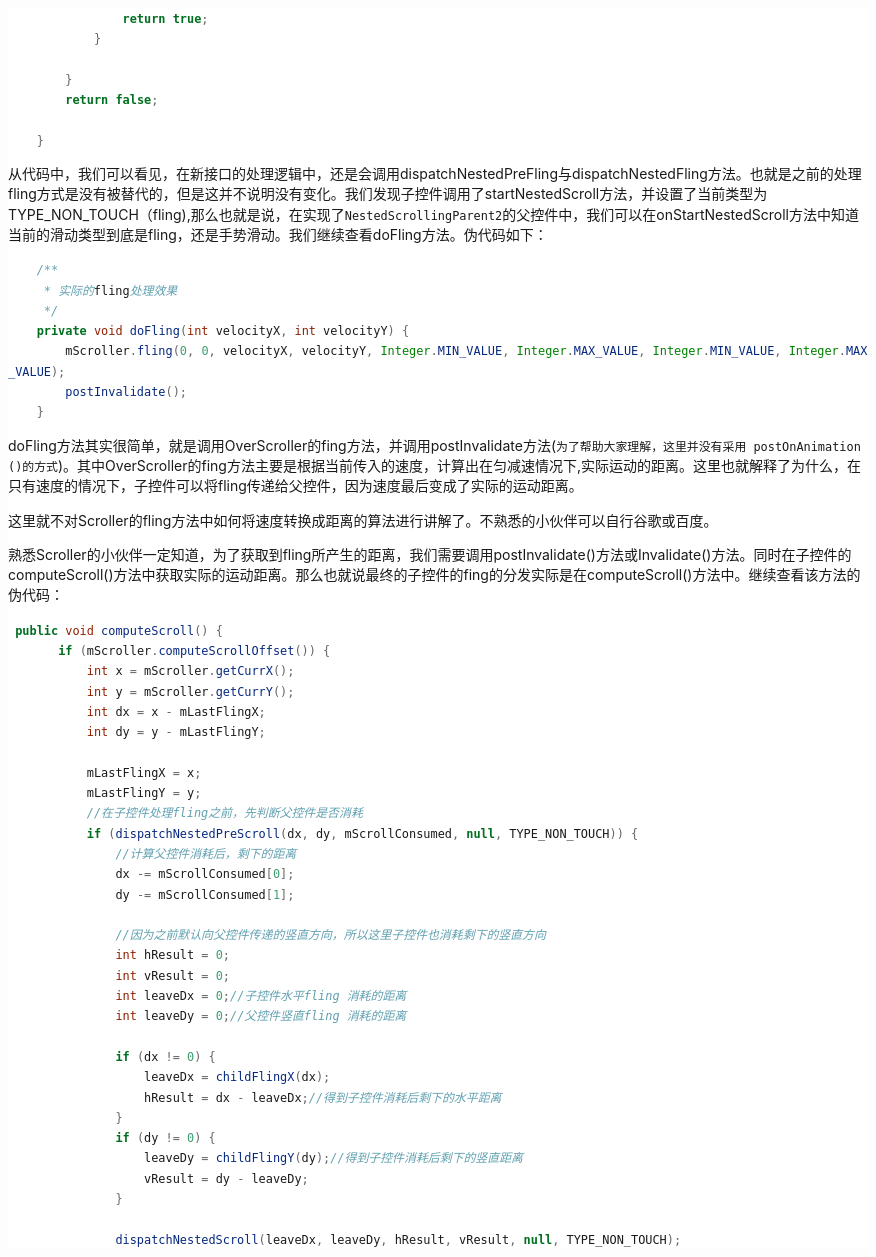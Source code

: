 ```java
                return true;
            }

        }
        return false;

    }
```

从代码中，我们可以看见，在新接口的处理逻辑中，还是会调用dispatchNestedPreFling与dispatchNestedFling方法。也就是之前的处理fling方式是没有被替代的，但是这并不说明没有变化。我们发现子控件调用了startNestedScroll方法，并设置了当前类型为TYPE_NON_TOUCH（fling),那么也就是说，在实现了`NestedScrollingParent2`的父控件中，我们可以在onStartNestedScroll方法中知道当前的滑动类型到底是fling，还是手势滑动。我们继续查看doFling方法。伪代码如下：

```java
    /**
     * 实际的fling处理效果
     */
    private void doFling(int velocityX, int velocityY) {
        mScroller.fling(0, 0, velocityX, velocityY, Integer.MIN_VALUE, Integer.MAX_VALUE, Integer.MIN_VALUE, Integer.MAX_VALUE);
        postInvalidate();
    }
```

doFling方法其实很简单，就是调用OverScroller的fing方法，并调用postInvalidate方法(`为了帮助大家理解，这里并没有采用 postOnAnimation()的方式`)。其中OverScroller的fing方法主要是根据当前传入的速度，计算出在匀减速情况下,实际运动的距离。这里也就解释了为什么，在只有速度的情况下，子控件可以将fling传递给父控件，因为速度最后变成了实际的运动距离。

这里就不对Scroller的fling方法中如何将速度转换成距离的算法进行讲解了。不熟悉的小伙伴可以自行谷歌或百度。

熟悉Scroller的小伙伴一定知道，为了获取到fling所产生的距离，我们需要调用postInvalidate()方法或Invalidate()方法。同时在子控件的computeScroll()方法中获取实际的运动距离。那么也就说最终的子控件的fing的分发实际是在computeScroll()方法中。继续查看该方法的伪代码：

```java
 public void computeScroll() {
       if (mScroller.computeScrollOffset()) {
           int x = mScroller.getCurrX();
           int y = mScroller.getCurrY();
           int dx = x - mLastFlingX;
           int dy = y - mLastFlingY;

           mLastFlingX = x;
           mLastFlingY = y;
           //在子控件处理fling之前，先判断父控件是否消耗
           if (dispatchNestedPreScroll(dx, dy, mScrollConsumed, null, TYPE_NON_TOUCH)) {
               //计算父控件消耗后，剩下的距离
               dx -= mScrollConsumed[0];
               dy -= mScrollConsumed[1];

               //因为之前默认向父控件传递的竖直方向，所以这里子控件也消耗剩下的竖直方向
               int hResult = 0;
               int vResult = 0;
               int leaveDx = 0;//子控件水平fling 消耗的距离
               int leaveDy = 0;//父控件竖直fling 消耗的距离

               if (dx != 0) {
                   leaveDx = childFlingX(dx);
                   hResult = dx - leaveDx;//得到子控件消耗后剩下的水平距离
               }
               if (dy != 0) {
                   leaveDy = childFlingY(dy);//得到子控件消耗后剩下的竖直距离
                   vResult = dy - leaveDy;
               }

               dispatchNestedScroll(leaveDx, leaveDy, hResult, vResult, null, TYPE_NON_TOUCH);

```